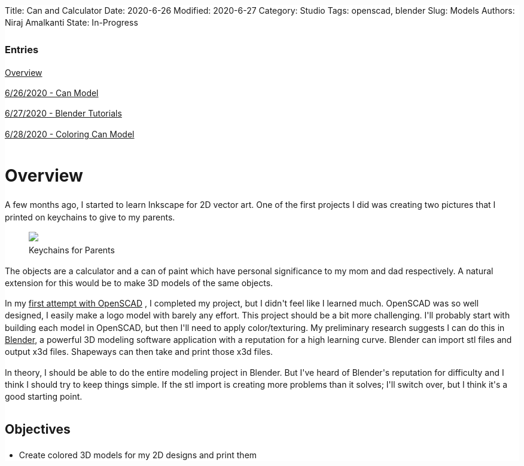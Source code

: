 Title: Can and Calculator
Date: 2020-6-26 
Modified: 2020-6-27 
Category: Studio
Tags: openscad, blender 
Slug: Models
Authors: Niraj Amalkanti 
State: In-Progress

### Entries
[ Overview ](#overview)

[ 6/26/2020 - Can Model ](#6/26/2020)

[ 6/27/2020 - Blender Tutorials ](#6/27/2020)

[ 6/28/2020 - Coloring Can Model ](#6/28/2020)


<a name="overview"></a>
# Overview

A few months ago, I started to learn Inkscape for 2D vector art. One of the first
projects I did was creating two pictures that I printed on keychains to give to my
parents.

<figure class="center">
    <img src="{attach}/images/keychains.jpg" width="100%" height="auto" class="border">
    <figcaption>Keychains for Parents</figcaption>
</figure>

The objects are a calculator and a can of paint which have personal significance to my 
mom and dad respectively. A natural extension for this would be to make 3D models of the
same objects.

In my [first attempt with OpenSCAD](https://mitigatingfailure.com/Arch-Keychain.html)
, I completed my project, but I didn't feel like I learned much. OpenSCAD was so
well designed, I easily make a logo model with barely any effort. This project 
should be a bit more challenging. I'll probably start with building each model in OpenSCAD,
but then I'll need to apply color/texturing. My preliminary research suggests I can do this
in [Blender](www.blender.org), a powerful 3D modeling software application with a reputation for a high 
learning curve. Blender can import stl files and output x3d files. Shapeways can then take and print those
x3d files.

In theory, I should be able to do the entire modeling project in Blender. But I've heard of Blender's
reputation for difficulty and I think I should try to keep things simple. If the stl import is
creating more problems than it solves; I'll switch over, but I think it's a good starting point.
 
## Objectives
* Create colored 3D models for my 2D designs and print them
